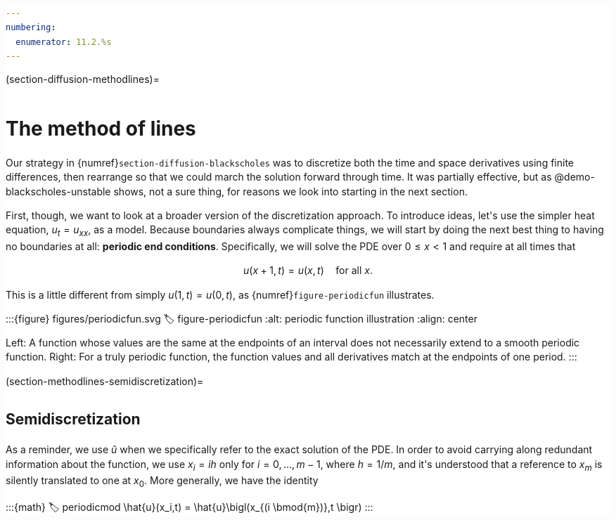 ```yaml
---
numbering:
  enumerator: 11.2.%s
---
```

(section-diffusion-methodlines)=
# The method of lines

Our strategy in {numref}`section-diffusion-blackscholes` was to discretize both the time and space derivatives using finite differences, then rearrange so that we could march the solution forward through time. It was partially effective, but as @demo-blackscholes-unstable shows, not a sure thing, for reasons we look into starting in the next section. 

```{index} ! boundary conditions; periodic
```

First, though, we want to look at a broader version of the discretization approach. To introduce ideas, let's use the simpler heat equation, $u_t = u_{xx}$, as a model. Because boundaries always complicate things, we will start by doing the next best thing to having no boundaries at all: **periodic end conditions**. Specifically, we will solve the PDE over $0\le x < 1$ and require at all times that

$$
u(x+1,t)=u(x,t) \quad \text{for all $x$}.
$$

This is a little different from simply $u(1,t)=u(0,t)$, as {numref}`figure-periodicfun` illustrates.

:::{figure} figures/periodicfun.svg
:label: figure-periodicfun
:alt: periodic function illustration
:align: center

Left: A function whose values are the same at the endpoints of an interval does not necessarily extend to a smooth periodic function. Right: For a truly periodic function, the function values and all derivatives match at the endpoints of one period.
:::

(section-methodlines-semidiscretization)=

## Semidiscretization

As a reminder, we use $\hat{u}$ when we specifically refer to the exact solution of the PDE. In order to avoid carrying along redundant information about the function, we use $x_i = ih$ only for $i=0,\ldots,m-1$, where $h=1/m$, and it's understood that a reference to $x_m$ is silently translated to one at $x_0$. More generally, we have the identity

:::{math}
:label: periodicmod
  \hat{u}(x_i,t) = \hat{u}\bigl(x_{(i \bmod{m})},t \bigr)
:::
